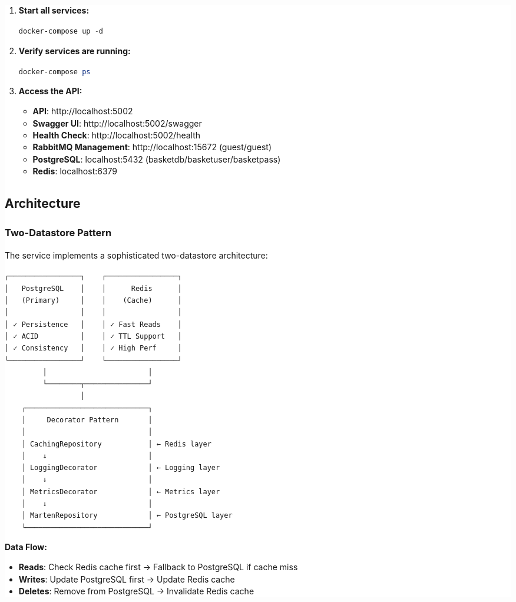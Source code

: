1. **Start all services:**

   ```powershell
   docker-compose up -d
   ```

2. **Verify services are running:**

   ```powershell
   docker-compose ps
   ```

3. **Access the API:**
   - **API**: http://localhost:5002
   - **Swagger UI**: http://localhost:5002/swagger
   - **Health Check**: http://localhost:5002/health
   - **RabbitMQ Management**: http://localhost:15672 (guest/guest)
   - **PostgreSQL**: localhost:5432 (basketdb/basketuser/basketpass)
   - **Redis**: localhost:6379

## Architecture

### Two-Datastore Pattern

The service implements a sophisticated two-datastore architecture:

```
┌─────────────────┐    ┌─────────────────┐
│   PostgreSQL    │    │      Redis      │
│   (Primary)     │    │    (Cache)      │
│                 │    │                 │
│ ✓ Persistence   │    │ ✓ Fast Reads    │
│ ✓ ACID          │    │ ✓ TTL Support   │
│ ✓ Consistency   │    │ ✓ High Perf     │
└─────────────────┘    └─────────────────┘
         │                        │
         └────────┬───────────────┘
                  │
    ┌─────────────────────────────┐
    │     Decorator Pattern       │
    │                             │
    │ CachingRepository           │ ← Redis layer
    │    ↓                        │
    │ LoggingDecorator            │ ← Logging layer  
    │    ↓                        │
    │ MetricsDecorator            │ ← Metrics layer
    │    ↓                        │
    │ MartenRepository            │ ← PostgreSQL layer
    └─────────────────────────────┘
```

**Data Flow:**
- **Reads**: Check Redis cache first → Fallback to PostgreSQL if cache miss
- **Writes**: Update PostgreSQL first → Update Redis cache
- **Deletes**: Remove from PostgreSQL → Invalidate Redis cache
